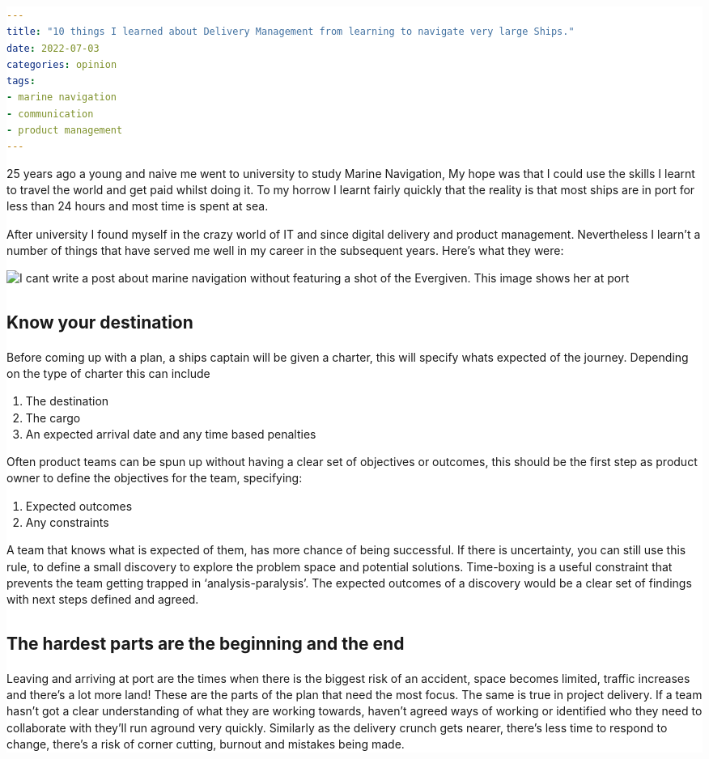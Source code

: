```yaml
---
title: "10 things I learned about Delivery Management from learning to navigate very large Ships."
date: 2022-07-03
categories: opinion
tags: 
- marine navigation
- communication
- product management
---
```


25 years ago a young and naive me went to university to study Marine Navigation, My hope was that I could use the skills I learnt to travel the world and get paid whilst doing it. To my horrow I learnt fairly quickly that the reality is that most ships are in port for less than 24 hours and most time is spent at sea.

After university I found myself in the crazy world of IT and since digital delivery and product management. Nevertheless I learn’t a number of things that have served me well in my career in the subsequent years. Here’s what they were:

![I cant write a post about marine navigation without featuring a shot of the Evergiven. This image shows her at port](/images/evergiven.jpg)

## Know your destination

Before coming up with a plan, a ships captain will be given a charter, this will specify whats expected of the journey. Depending on the type of charter this can include

1. The destination
2. The cargo
3. An expected arrival date and any time based penalties

Often product teams can be spun up without having a clear set of objectives or outcomes, this should be the first step as product owner to define the objectives for the team, specifying:

1. Expected outcomes
2. Any constraints

A team that knows what is expected of them, has more chance of being successful. If there is uncertainty, you can still use this rule, to define a small discovery to explore the problem space and potential solutions. Time-boxing is a useful constraint that prevents the team getting trapped in ‘analysis-paralysis’. The expected outcomes of a discovery would be a clear set of findings with next steps defined and agreed.

## The hardest parts are the beginning and the end

Leaving and arriving at port are the times when there is the biggest risk of an accident, space becomes limited, traffic increases and there’s a lot more land! These are the parts of the plan that need the most focus. The same is true in project delivery. If a team hasn’t got a clear understanding of what they are working towards, haven’t agreed ways of working or identified who they need to collaborate with they’ll run aground very quickly. Similarly as the delivery crunch gets nearer, there’s less time to respond to change, there’s a risk of corner cutting, burnout and mistakes being made.
